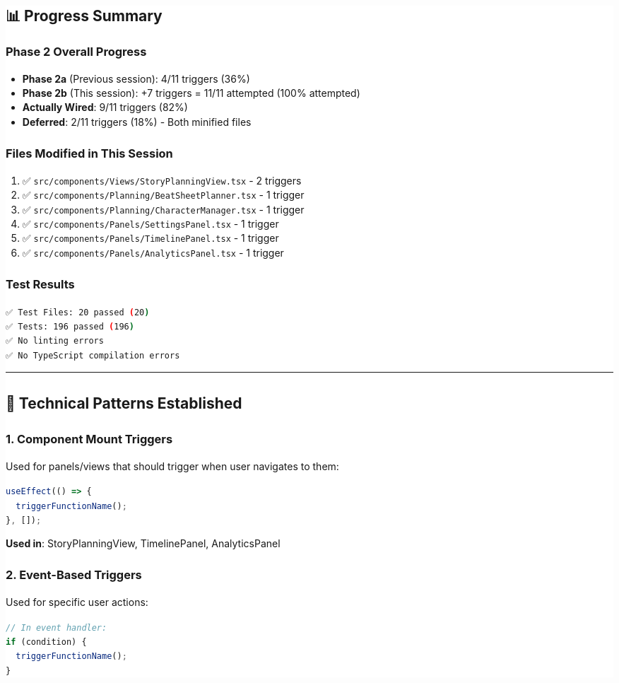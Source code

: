 ## 📊 Progress Summary

### Phase 2 Overall Progress

- **Phase 2a** (Previous session): 4/11 triggers (36%)
- **Phase 2b** (This session): +7 triggers = 11/11 attempted (100% attempted)
- **Actually Wired**: 9/11 triggers (82%)
- **Deferred**: 2/11 triggers (18%) - Both minified files

### Files Modified in This Session

1. ✅ `src/components/Views/StoryPlanningView.tsx` - 2 triggers
2. ✅ `src/components/Planning/BeatSheetPlanner.tsx` - 1 trigger
3. ✅ `src/components/Planning/CharacterManager.tsx` - 1 trigger
4. ✅ `src/components/Panels/SettingsPanel.tsx` - 1 trigger
5. ✅ `src/components/Panels/TimelinePanel.tsx` - 1 trigger
6. ✅ `src/components/Panels/AnalyticsPanel.tsx` - 1 trigger

### Test Results

```bash
✅ Test Files: 20 passed (20)
✅ Tests: 196 passed (196)
✅ No linting errors
✅ No TypeScript compilation errors
```

---

## 🎯 Technical Patterns Established

### 1. Component Mount Triggers

Used for panels/views that should trigger when user navigates to them:

```typescript
useEffect(() => {
  triggerFunctionName();
}, []);
```

**Used in**: StoryPlanningView, TimelinePanel, AnalyticsPanel

### 2. Event-Based Triggers

Used for specific user actions:

```typescript
// In event handler:
if (condition) {
  triggerFunctionName();
}
```
